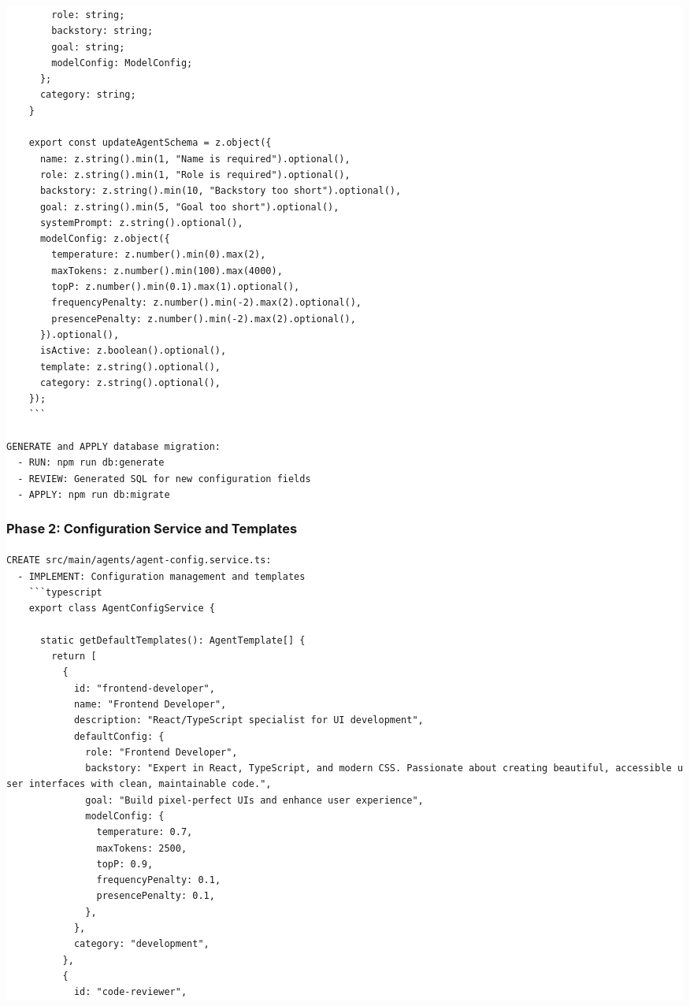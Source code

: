 ```
        role: string;
        backstory: string;
        goal: string;
        modelConfig: ModelConfig;
      };
      category: string;
    }
    
    export const updateAgentSchema = z.object({
      name: z.string().min(1, "Name is required").optional(),
      role: z.string().min(1, "Role is required").optional(),
      backstory: z.string().min(10, "Backstory too short").optional(),
      goal: z.string().min(5, "Goal too short").optional(),
      systemPrompt: z.string().optional(),
      modelConfig: z.object({
        temperature: z.number().min(0).max(2),
        maxTokens: z.number().min(100).max(4000),
        topP: z.number().min(0.1).max(1).optional(),
        frequencyPenalty: z.number().min(-2).max(2).optional(),
        presencePenalty: z.number().min(-2).max(2).optional(),
      }).optional(),
      isActive: z.boolean().optional(),
      template: z.string().optional(),
      category: z.string().optional(),
    });
    ```

GENERATE and APPLY database migration:
  - RUN: npm run db:generate
  - REVIEW: Generated SQL for new configuration fields
  - APPLY: npm run db:migrate
```

### Phase 2: Configuration Service and Templates
```
CREATE src/main/agents/agent-config.service.ts:
  - IMPLEMENT: Configuration management and templates
    ```typescript
    export class AgentConfigService {
      
      static getDefaultTemplates(): AgentTemplate[] {
        return [
          {
            id: "frontend-developer",
            name: "Frontend Developer",
            description: "React/TypeScript specialist for UI development",
            defaultConfig: {
              role: "Frontend Developer",
              backstory: "Expert in React, TypeScript, and modern CSS. Passionate about creating beautiful, accessible user interfaces with clean, maintainable code.",
              goal: "Build pixel-perfect UIs and enhance user experience",
              modelConfig: {
                temperature: 0.7,
                maxTokens: 2500,
                topP: 0.9,
                frequencyPenalty: 0.1,
                presencePenalty: 0.1,
              },
            },
            category: "development",
          },
          {
            id: "code-reviewer",
```